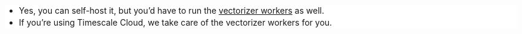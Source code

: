   * Yes, you can self-host it, but you’d have to run the [vectorizer workers](https://github.com/timescale/pgai/blob/main/docs/vectorizer.md) as well.  
  * If you’re using Timescale Cloud, we take care of the vectorizer workers for you.
